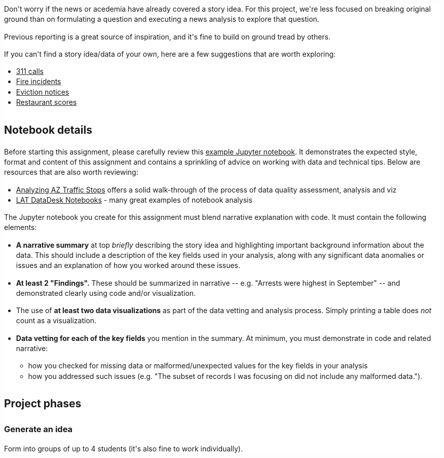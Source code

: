 Don't worry if the news or acedemia have already covered a story idea. For this project, we're less focused on breaking original ground than on formulating a question and executing a news analysis to explore that question. 

Previous reporting is a great source of inspiration, and it's fine to build on ground tread by others.

If you can't find a story idea/data of your own, here are a few suggestions that are worth exploring:

- [311 calls](https://data.sfgov.org/City-Infrastructure/311-Cases/vw6y-z8j6)
- [Fire incidents](https://data.sfgov.org/Public-Safety/Fire-Incidents/wr8u-xric)
- [Eviction notices](https://data.sfgov.org/Housing-and-Buildings/Eviction-Notices/5cei-gny5)
- [Restaurant scores](https://data.sfgov.org/Health-and-Social-Services/Restaurant-Scores-LIVES-Standard/pyih-qa8i)

## Notebook details

Before starting this assignment, please carefully review this [example Jupyter notebook](../code/sfgov/sfpd-incidents.ipynb). It demonstrates the expected style, format and content of this assignment and contains a sprinkling of advice on working with data and technical tips.  Below are resources that are also worth reviewing:

- [Analyzing AZ Traffic Stops](https://github.com/newshackaz/az_stops/blob/master/completed_analysis.ipynb) offers a solid walk-through of the process of data quality assessment, analysis and viz
- [LAT DataDesk Notebooks](https://github.com/datadesk/notebooks) - many great examples of notebook analysis

The Jupyter notebook you create for this assignment must blend narrative explanation with code. It must contain the following elements:

- **A narrative summary** at top *briefly* describing the story idea and highlighting important background information about the data. This should include a description of the key fields used in your analysis, along with any significant data anomalies or issues and an explanation of how you worked around these issues.   

- **At least 2 "Findings".** These should be summarized in narrative -- e.g. "Arrests were highest in September" -- and demonstrated clearly using code and/or visualization.

- The use of **at least two data visualizations** as part of the data vetting and analysis process. Simply printing a table does *not* count as a visualization.
 
- **Data vetting for each of the key fields** you mention in the summary. At minimum, you must demonstrate in code and related narrative:
  - how you checked for missing data or malformed/unexpected values for the key fields in your analysis
  - how you addressed such issues (e.g. "The subset of records I was focusing on did not include any malformed data.").

## Project phases

### Generate an idea

Form into groups of up to 4 students (it's also fine to work individually).
